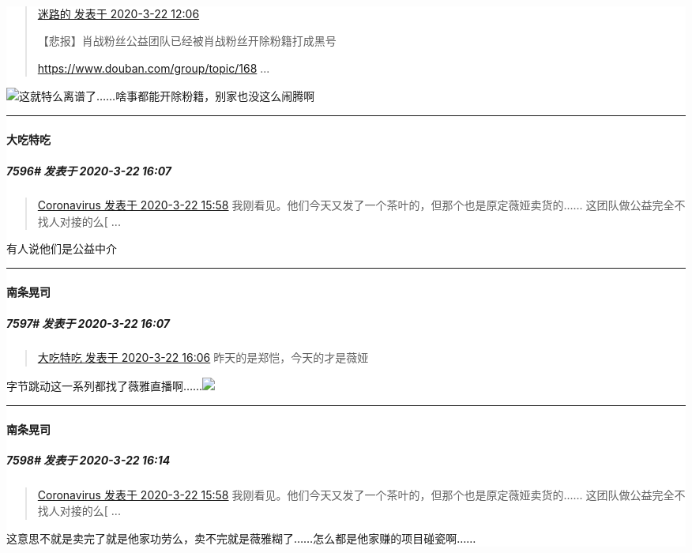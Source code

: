 
<blockquote><a href="httphttps://bbs.saraba1st.com/2b/forum.php?mod=redirect&amp;goto=findpost&amp;pid=46831237&amp;ptid=1916310" target="_blank">迷路的 发表于 2020-3-22 12:06</a>

【悲报】肖战粉丝公益团队已经被肖战粉丝开除粉籍打成黑号

https://www.douban.com/group/topic/168 ...</blockquote>
<img src="https://static.saraba1st.com/image/smiley/face2017/049.png" referrerpolicy="no-referrer">这就特么离谱了……啥事都能开除粉籍，别家也没这么闹腾啊







*****

####  大吃特吃  
##### 7596#       发表于 2020-3-22 16:07



<blockquote><a href="httphttps://bbs.saraba1st.com/2b/forum.php?mod=redirect&amp;goto=findpost&amp;pid=46833814&amp;ptid=1916310" target="_blank">Coronavirus 发表于 2020-3-22 15:58</a>
我刚看见。他们今天又发了一个茶叶的，但那个也是原定薇娅卖货的......
这团队做公益完全不找人对接的么[ ...</blockquote>
有人说他们是公益中介







*****

####  南条晃司  
##### 7597#       发表于 2020-3-22 16:07



<blockquote><a href="httphttps://bbs.saraba1st.com/2b/forum.php?mod=redirect&amp;goto=findpost&amp;pid=46833922&amp;ptid=1916310" target="_blank">大吃特吃 发表于 2020-3-22 16:06</a>
昨天的是郑恺，今天的才是薇娅</blockquote>
字节跳动这一系列都找了薇雅直播啊……<img src="https://static.saraba1st.com/image/smiley/face2017/067.png" referrerpolicy="no-referrer">







*****

####  南条晃司  
##### 7598#       发表于 2020-3-22 16:14



<blockquote><a href="httphttps://bbs.saraba1st.com/2b/forum.php?mod=redirect&amp;goto=findpost&amp;pid=46833814&amp;ptid=1916310" target="_blank">Coronavirus 发表于 2020-3-22 15:58</a>
我刚看见。他们今天又发了一个茶叶的，但那个也是原定薇娅卖货的......
这团队做公益完全不找人对接的么[ ...</blockquote>
这意思不就是卖完了就是他家功劳么，卖不完就是薇雅糊了……怎么都是他家赚的项目碰瓷啊……
